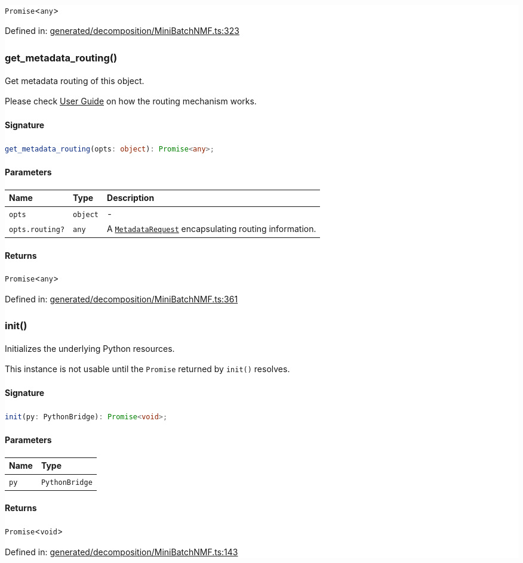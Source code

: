 `Promise`\<`any`\>

Defined in:  [generated/decomposition/MiniBatchNMF.ts:323](https://github.com/transitive-bullshit/scikit-learn-ts/blob/f3d7d2d/packages/sklearn/src/generated/decomposition/MiniBatchNMF.ts#L323)

### get\_metadata\_routing()

Get metadata routing of this object.

Please check [User Guide](../../metadata_routing.html#metadata-routing) on how the routing mechanism works.

#### Signature

```ts
get_metadata_routing(opts: object): Promise<any>;
```

#### Parameters

| Name | Type | Description |
| :------ | :------ | :------ |
| `opts` | `object` | - |
| `opts.routing?` | `any` | A [`MetadataRequest`](sklearn.utils.metadata_routing.MetadataRequest.html#sklearn.utils.metadata_routing.MetadataRequest "sklearn.utils.metadata_routing.MetadataRequest") encapsulating routing information. |

#### Returns

`Promise`\<`any`\>

Defined in:  [generated/decomposition/MiniBatchNMF.ts:361](https://github.com/transitive-bullshit/scikit-learn-ts/blob/f3d7d2d/packages/sklearn/src/generated/decomposition/MiniBatchNMF.ts#L361)

### init()

Initializes the underlying Python resources.

This instance is not usable until the `Promise` returned by `init()` resolves.

#### Signature

```ts
init(py: PythonBridge): Promise<void>;
```

#### Parameters

| Name | Type |
| :------ | :------ |
| `py` | `PythonBridge` |

#### Returns

`Promise`\<`void`\>

Defined in:  [generated/decomposition/MiniBatchNMF.ts:143](https://github.com/transitive-bullshit/scikit-learn-ts/blob/f3d7d2d/packages/sklearn/src/generated/decomposition/MiniBatchNMF.ts#L143)
